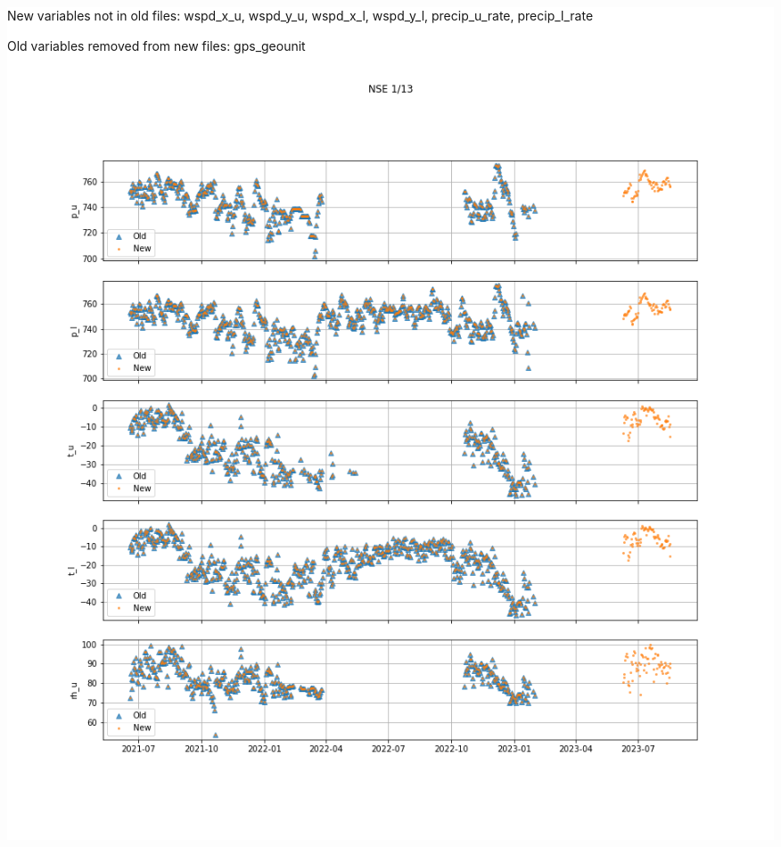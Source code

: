 New variables not in old files:
wspd_x_u, wspd_y_u, wspd_x_l, wspd_y_l, precip_u_rate, precip_l_rate

Old variables removed from new files:
gps_geounit
 
![NSE](../figures/new_dataverse_upload/NSE_0.png)